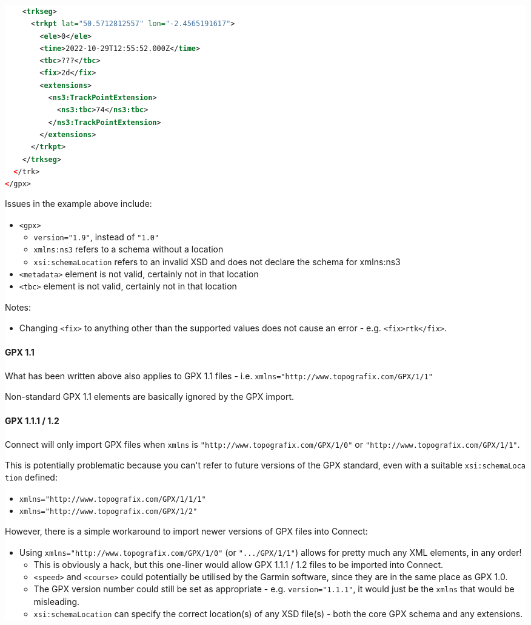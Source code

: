 ```xml
    <trkseg>
      <trkpt lat="50.5712812557" lon="-2.4565191617">
        <ele>0</ele>
        <time>2022-10-29T12:55:52.000Z</time>
        <tbc>???</tbc>
        <fix>2d</fix>
        <extensions>
          <ns3:TrackPointExtension>
            <ns3:tbc>74</ns3:tbc>
          </ns3:TrackPointExtension>
        </extensions>
      </trkpt>
    </trkseg>
  </trk>
</gpx>
```

Issues in the example above include:

- `<gpx>`
  - `version="1.9"`, instead of `"1.0"`
  - `xmlns:ns3` refers to a schema without a location
  - `xsi:schemaLocation` refers to an invalid XSD and does not declare the schema for xmlns:ns3
- `<metadata>` element is not valid, certainly not in that location
- `<tbc>` element is not valid, certainly not in that location

Notes:

- Changing `<fix>` to anything other than the supported values does not cause an error - e.g. `<fix>rtk</fix>`.



#### GPX 1.1

What has been written above also applies to GPX 1.1 files - i.e. `xmlns="http://www.topografix.com/GPX/1/1"`

Non-standard GPX 1.1 elements are basically ignored by the GPX import.



#### GPX 1.1.1 / 1.2

Connect will only import GPX files when  `xmlns` is `"http://www.topografix.com/GPX/1/0"` or `"http://www.topografix.com/GPX/1/1"`.

This is potentially problematic because you can't refer to future versions of the GPX standard, even with a suitable `xsi:schemaLocation` defined:

- `xmlns="http://www.topografix.com/GPX/1/1/1"`
- `xmlns="http://www.topografix.com/GPX/1/2"`

However, there is a simple workaround to import newer versions of GPX files into Connect:

- Using `xmlns="http://www.topografix.com/GPX/1/0"` (or `".../GPX/1/1"`) allows for pretty much any XML elements, in any order!
  - This is obviously a hack, but this one-liner would allow GPX 1.1.1 / 1.2 files to be imported into Connect.
  - `<speed>` and `<course>` could potentially be utilised by the Garmin software, since they are in the same place as GPX 1.0.
  - The GPX version number could still be set as appropriate - e.g. `version="1.1.1"`, it would just be the `xmlns` that would be misleading.
  - `xsi:schemaLocation` can specify the correct location(s) of any XSD file(s) - both the core GPX schema and any extensions.
